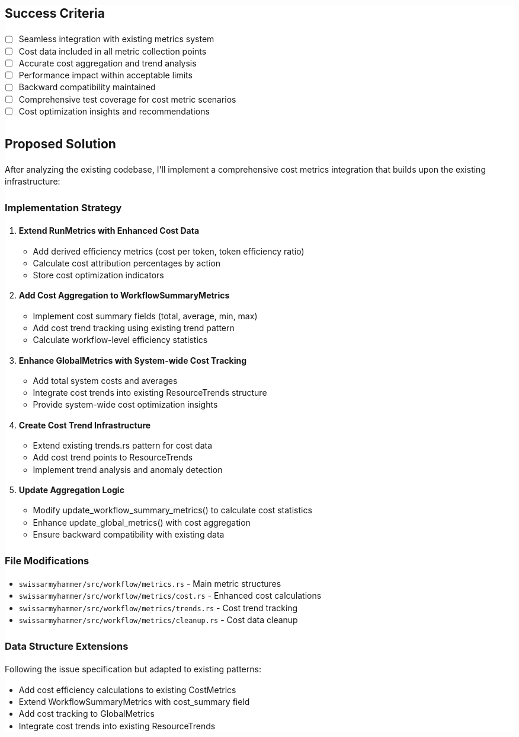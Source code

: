 ## Success Criteria

- [ ] Seamless integration with existing metrics system
- [ ] Cost data included in all metric collection points
- [ ] Accurate cost aggregation and trend analysis
- [ ] Performance impact within acceptable limits
- [ ] Backward compatibility maintained
- [ ] Comprehensive test coverage for cost metric scenarios
- [ ] Cost optimization insights and recommendations

## Proposed Solution

After analyzing the existing codebase, I'll implement a comprehensive cost metrics integration that builds upon the existing infrastructure:

### Implementation Strategy

1. **Extend RunMetrics with Enhanced Cost Data**
   - Add derived efficiency metrics (cost per token, token efficiency ratio)
   - Calculate cost attribution percentages by action
   - Store cost optimization indicators

2. **Add Cost Aggregation to WorkflowSummaryMetrics**
   - Implement cost summary fields (total, average, min, max)
   - Add cost trend tracking using existing trend pattern
   - Calculate workflow-level efficiency statistics

3. **Enhance GlobalMetrics with System-wide Cost Tracking**
   - Add total system costs and averages
   - Integrate cost trends into existing ResourceTrends structure
   - Provide system-wide cost optimization insights

4. **Create Cost Trend Infrastructure**
   - Extend existing trends.rs pattern for cost data
   - Add cost trend points to ResourceTrends
   - Implement trend analysis and anomaly detection

5. **Update Aggregation Logic**
   - Modify update_workflow_summary_metrics() to calculate cost statistics
   - Enhance update_global_metrics() with cost aggregation
   - Ensure backward compatibility with existing data

### File Modifications
- `swissarmyhammer/src/workflow/metrics.rs` - Main metric structures
- `swissarmyhammer/src/workflow/metrics/cost.rs` - Enhanced cost calculations
- `swissarmyhammer/src/workflow/metrics/trends.rs` - Cost trend tracking
- `swissarmyhammer/src/workflow/metrics/cleanup.rs` - Cost data cleanup

### Data Structure Extensions
Following the issue specification but adapted to existing patterns:
- Add cost efficiency calculations to existing CostMetrics
- Extend WorkflowSummaryMetrics with cost_summary field
- Add cost tracking to GlobalMetrics
- Integrate cost trends into existing ResourceTrends
